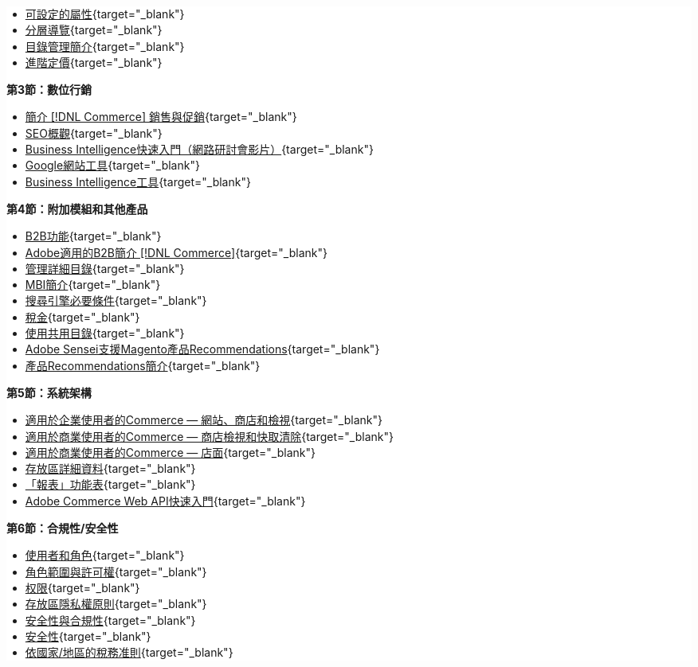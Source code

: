 * [可設定的屬性](https://experienceleague.adobe.com/docs/commerce-learn/tutorials/getting-started/merchants/3-6-configurable-attributes.html?lang=en){target="_blank"}
* [分層導覽](https://experienceleague.adobe.com/docs/commerce-learn/tutorials/getting-started/merchants/4-1-layered-navigation.html?lang=en){target="_blank"}
* [目錄管理簡介](https://docs.magento.com/user-guide/catalog.html){target="_blank"}
* [進階定價](https://docs.magento.com/user-guide/catalog/pricing.html){target="_blank"}

**第3節：數位行銷**

* [簡介 [!DNL Commerce] 銷售與促銷](https://docs.magento.com/user-guide/marketing.html){target="_blank"}
* [SEO概觀](https://docs.magento.com/user-guide/marketing/seo-search.html){target="_blank"}
* [Business Intelligence快速入門（網路研討會影片）](https://business.adobe.com/resources/getting-started-magento-business-intelligence.html){target="_blank"}
* [Google網站工具](https://docs.magento.com/user-guide/marketing/google-tools.html){target="_blank"}
* [Business Intelligence工具](https://docs.magento.com/user-guide/reports/business-intelligence.html){target="_blank"}

**第4節：附加模組和其他產品**

* [B2B功能](https://docs.magento.com/user-guide/configuration/general/b2b-features.html){target="_blank"}
* [Adobe適用的B2B簡介 [!DNL Commerce]](https://docs.magento.com/user-guide/stores/b2b-features.html){target="_blank"}
* [管理詳細目錄](https://docs.magento.com/user-guide/catalog/inventory-management.html){target="_blank"}
* [MBI簡介](https://docs.magento.com/mbi/getting-started/getting-started.html){target="_blank"}
* [搜尋引擎必要條件](https://devdocs.magento.com/guides/v2.4/install-gde/prereq/elasticsearch.html){target="_blank"}
* [稅金](https://docs.magento.com/user-guide/tax/taxes.html){target="_blank"}
* [使用共用目錄](https://docs.magento.com/user-guide/catalog/catalog-shared.html){target="_blank"}
* [Adobe Sensei支援Magento產品Recommendations](https://business.adobe.com/summit/2020/adobe-sensei-powers-magento-product-recommendations.html){target="_blank"}
* [產品Recommendations簡介](https://docs.magento.com/user-guide/marketing/product-recommendations.html){target="_blank"}

**第5節：系統架構**

* [適用於企業使用者的Commerce — 網站、商店和檢視](https://experienceleague.adobe.com/docs/commerce-learn/tutorials/getting-started/merchants/1-3-apps-scopes-sites-stores.html?lang=en){target="_blank"}
* [適用於商業使用者的Commerce — 商店檢視和快取清除](https://experienceleague.adobe.com/docs/commerce-learn/tutorials/getting-started/merchants/1-4-store-views-cache.html?lang=en){target="_blank"}
* [適用於商業使用者的Commerce — 店面](https://experienceleague.adobe.com/docs/commerce-learn/tutorials/getting-started/merchants/5-1-storefront-experience.html){target="_blank"}
* [存放區詳細資料](https://docs.magento.com/user-guide/configuration/configuration-basic.html){target="_blank"}
* [「報表」功能表](https://docs.magento.com/user-guide/reports.html){target="_blank"}
* [Adobe Commerce Web API快速入門](https://devdocs.magento.com/guides/v2.4/get-started/bk-get-started-api.html){target="_blank"}

**第6節：合規性/安全性**

* [使用者和角色](https://experienceleague.adobe.com/docs/commerce-learn/tutorials/getting-started/merchants/1-5-users-roles.html?lang=en){target="_blank"}
* [角色範圍與許可權](https://experienceleague.adobe.com/docs/commerce-learn/tutorials/getting-started/merchants/1-6-role-scopes.html?lang=en){target="_blank"}
* [权限](https://docs.magento.com/user-guide/system/permissions.html){target="_blank"}
* [存放區隱私權原則](https://docs.magento.com/user-guide/stores/privacy-policy.html){target="_blank"}
* [安全性與合規性](https://docs.magento.com/user-guide/payment-services/security.html){target="_blank"}
* [安全性](https://devdocs.magento.com/guides/v2.4/architecture/security_intro.html){target="_blank"}
* [依國家/地區的稅務准則](https://docs.magento.com/user-guide/tax/international-tax-guidelines.html){target="_blank"}
